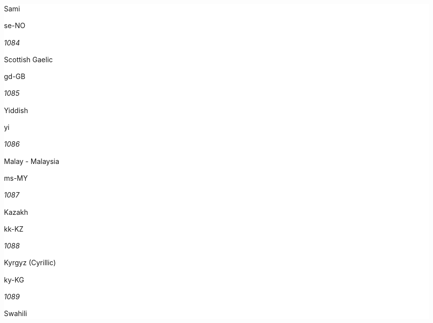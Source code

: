   </td>
  <td>
  <p>Sami</p>
  </td>
  <td>
  <p>se-NO</p>
  </td>
 </tr><tr>
  <td>
  <p><i>1084</i></p>
  </td>
  <td>
  <p>Scottish Gaelic</p>
  </td>
  <td>
  <p>gd-GB</p>
  </td>
 </tr><tr>
  <td>
  <p><i>1085</i></p>
  </td>
  <td>
  <p>Yiddish</p>
  </td>
  <td>
  <p>yi</p>
  </td>
 </tr><tr>
  <td>
  <p><i>1086</i></p>
  </td>
  <td>
  <p>Malay - Malaysia</p>
  </td>
  <td>
  <p>ms-MY</p>
  </td>
 </tr><tr>
  <td>
  <p><i>1087</i></p>
  </td>
  <td>
  <p>Kazakh</p>
  </td>
  <td>
  <p>kk-KZ</p>
  </td>
 </tr><tr>
  <td>
  <p><i>1088</i></p>
  </td>
  <td>
  <p>Kyrgyz (Cyrillic)</p>
  </td>
  <td>
  <p>ky-KG</p>
  </td>
 </tr><tr>
  <td>
  <p><i>1089</i></p>
  </td>
  <td>
  <p>Swahili</p>
  </td>